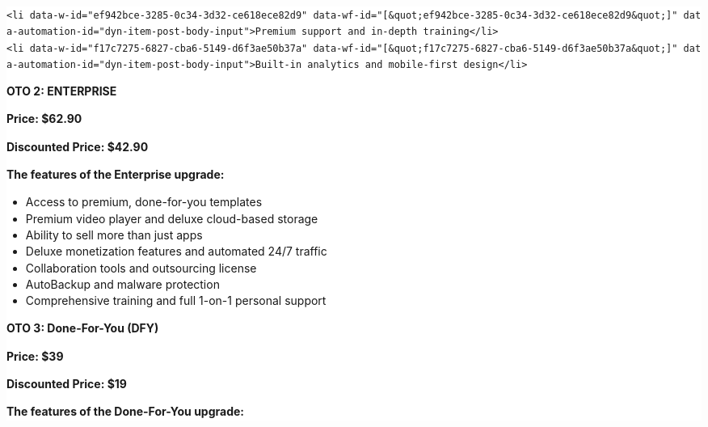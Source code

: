 	<li data-w-id="ef942bce-3285-0c34-3d32-ce618ece82d9" data-wf-id="[&quot;ef942bce-3285-0c34-3d32-ce618ece82d9&quot;]" data-automation-id="dyn-item-post-body-input">Premium support and in-depth training</li>
	<li data-w-id="f17c7275-6827-cba6-5149-d6f3ae50b37a" data-wf-id="[&quot;f17c7275-6827-cba6-5149-d6f3ae50b37a&quot;]" data-automation-id="dyn-item-post-body-input">Built-in analytics and mobile-first design</li>
</ul>
<p data-w-id="db683b65-af81-6bc4-ee16-8ca716a1097d" data-wf-id="[&quot;db683b65-af81-6bc4-ee16-8ca716a1097d&quot;]" data-automation-id="dyn-item-post-body-input"><strong data-w-id="85f23e53-89b1-7bff-3c15-980de72ad9f0" data-wf-id="[&quot;85f23e53-89b1-7bff-3c15-980de72ad9f0&quot;]" data-automation-id="dyn-item-post-body-input">OTO 2: ENTERPRISE</strong></p>
<p data-w-id="08c3cc31-3d95-559e-945f-2ee3a17656df" data-wf-id="[&quot;08c3cc31-3d95-559e-945f-2ee3a17656df&quot;]" data-automation-id="dyn-item-post-body-input"><strong data-w-id="703b9738-55d3-b40e-b5f0-6a81baed28f1" data-wf-id="[&quot;703b9738-55d3-b40e-b5f0-6a81baed28f1&quot;]" data-automation-id="dyn-item-post-body-input">Price: $62.90</strong></p>
<p data-w-id="26cc6f9f-1faa-93d4-455d-e82c3bcf7743" data-wf-id="[&quot;26cc6f9f-1faa-93d4-455d-e82c3bcf7743&quot;]" data-automation-id="dyn-item-post-body-input"><strong data-w-id="4db39f6e-1fef-6d18-c465-fdeb2cd57421" data-wf-id="[&quot;4db39f6e-1fef-6d18-c465-fdeb2cd57421&quot;]" data-automation-id="dyn-item-post-body-input">Discounted Price: $42.90</strong></p>
<p data-w-id="4ea7cfa7-d556-d562-a65e-1894fe2dc963" data-wf-id="[&quot;4ea7cfa7-d556-d562-a65e-1894fe2dc963&quot;]" data-automation-id="dyn-item-post-body-input"><strong data-w-id="beb22904-eeac-8d2b-49cb-f72fd768aa26" data-wf-id="[&quot;beb22904-eeac-8d2b-49cb-f72fd768aa26&quot;]" data-automation-id="dyn-item-post-body-input">The features of the Enterprise upgrade:</strong></p>
<ul role="list" data-w-id="373821dc-cc32-44b2-26f2-f239b3f03967" data-wf-id="[&quot;373821dc-cc32-44b2-26f2-f239b3f03967&quot;]" data-automation-id="dyn-item-post-body-input">
	<li data-w-id="e81bc17c-4955-3e8e-02f9-491754ed1491" data-wf-id="[&quot;e81bc17c-4955-3e8e-02f9-491754ed1491&quot;]" data-automation-id="dyn-item-post-body-input">Access to premium, done-for-you templates</li>
	<li data-w-id="efc450e9-93e2-5c6a-84d9-88b645ebfdf9" data-wf-id="[&quot;efc450e9-93e2-5c6a-84d9-88b645ebfdf9&quot;]" data-automation-id="dyn-item-post-body-input">Premium video player and deluxe cloud-based storage</li>
	<li data-w-id="3d261bd5-ac77-cf6f-4718-be7c031d8242" data-wf-id="[&quot;3d261bd5-ac77-cf6f-4718-be7c031d8242&quot;]" data-automation-id="dyn-item-post-body-input">Ability to sell more than just apps</li>
	<li data-w-id="179f794b-cb07-abb1-a4e9-17b8389ac1db" data-wf-id="[&quot;179f794b-cb07-abb1-a4e9-17b8389ac1db&quot;]" data-automation-id="dyn-item-post-body-input">Deluxe monetization features and automated 24/7 traffic</li>
	<li data-w-id="136637a0-859f-94d3-9baf-2226d95d0bc2" data-wf-id="[&quot;136637a0-859f-94d3-9baf-2226d95d0bc2&quot;]" data-automation-id="dyn-item-post-body-input">Collaboration tools and outsourcing license</li>
	<li data-w-id="89d251da-b141-96fa-4b1e-3d8799b9fdeb" data-wf-id="[&quot;89d251da-b141-96fa-4b1e-3d8799b9fdeb&quot;]" data-automation-id="dyn-item-post-body-input">AutoBackup and malware protection</li>
	<li data-w-id="da926352-bfee-0172-d443-07a1a7dcfaa8" data-wf-id="[&quot;da926352-bfee-0172-d443-07a1a7dcfaa8&quot;]" data-automation-id="dyn-item-post-body-input">Comprehensive training and full 1-on-1 personal support</li>
</ul>
<p data-w-id="2b0e0554-f922-95a7-a1d1-b4227dea23da" data-wf-id="[&quot;2b0e0554-f922-95a7-a1d1-b4227dea23da&quot;]" data-automation-id="dyn-item-post-body-input"><strong data-w-id="0f3078c9-6e31-f673-a6f4-fe8dd47a8ddb" data-wf-id="[&quot;0f3078c9-6e31-f673-a6f4-fe8dd47a8ddb&quot;]" data-automation-id="dyn-item-post-body-input">OTO 3: Done-For-You (DFY)</strong></p>
<p data-w-id="d0ce45f3-7502-6b38-6561-b61ef262c7d8" data-wf-id="[&quot;d0ce45f3-7502-6b38-6561-b61ef262c7d8&quot;]" data-automation-id="dyn-item-post-body-input"><strong data-w-id="21ea4ff9-fd76-4994-ccc9-ef32b5b8d9d4" data-wf-id="[&quot;21ea4ff9-fd76-4994-ccc9-ef32b5b8d9d4&quot;]" data-automation-id="dyn-item-post-body-input">Price: $39</strong></p>
<p data-w-id="028f79f2-685a-9ea9-24f9-f3f3d571223d" data-wf-id="[&quot;028f79f2-685a-9ea9-24f9-f3f3d571223d&quot;]" data-automation-id="dyn-item-post-body-input"><strong data-w-id="cb7e5b73-04a5-bbf2-3c7d-186af0800a86" data-wf-id="[&quot;cb7e5b73-04a5-bbf2-3c7d-186af0800a86&quot;]" data-automation-id="dyn-item-post-body-input">Discounted Price: $19</strong></p>
<p data-w-id="4b845d92-9e1c-6560-425a-8278dddf5bb5" data-wf-id="[&quot;4b845d92-9e1c-6560-425a-8278dddf5bb5&quot;]" data-automation-id="dyn-item-post-body-input"><strong data-w-id="a4bc9acd-982b-ef38-32fd-bdcd263b0165" data-wf-id="[&quot;a4bc9acd-982b-ef38-32fd-bdcd263b0165&quot;]" data-automation-id="dyn-item-post-body-input">The features of the Done-For-You upgrade:</strong></p>